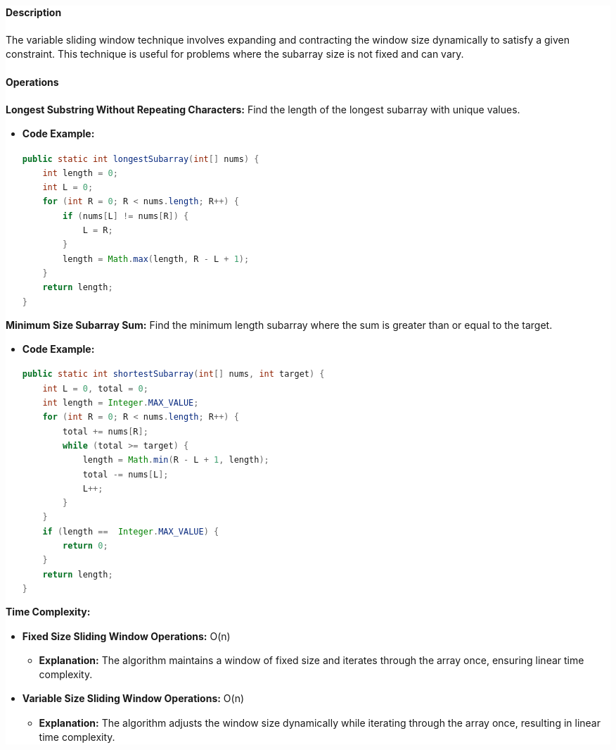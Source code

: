 #### Description
The variable sliding window technique involves expanding and contracting the window size dynamically to satisfy a given constraint. This technique is useful for problems where the subarray size is not fixed and can vary.

#### Operations

**Longest Substring Without Repeating Characters:**
Find the length of the longest subarray with unique values.

- **Code Example:**
    ```java
    public static int longestSubarray(int[] nums) {
        int length = 0;
        int L = 0;
        for (int R = 0; R < nums.length; R++) {
            if (nums[L] != nums[R]) {
                L = R;
            }
            length = Math.max(length, R - L + 1);
        }
        return length;
    }
    ```

**Minimum Size Subarray Sum:**
Find the minimum length subarray where the sum is greater than or equal to the target.

- **Code Example:**
    ```java
    public static int shortestSubarray(int[] nums, int target) {
        int L = 0, total = 0;
        int length = Integer.MAX_VALUE;
        for (int R = 0; R < nums.length; R++) {
            total += nums[R];
            while (total >= target) {
                length = Math.min(R - L + 1, length);
                total -= nums[L];
                L++;
            }
        }
        if (length ==  Integer.MAX_VALUE) {
            return 0;
        } 
        return length;
    }
    ```
**Time Complexity:**
- **Fixed Size Sliding Window Operations:** O(n)
  - **Explanation:** The algorithm maintains a window of fixed size and iterates through the array once, ensuring linear time complexity.

- **Variable Size Sliding Window Operations:** O(n)
  - **Explanation:** The algorithm adjusts the window size dynamically while iterating through the array once, resulting in linear time complexity.
